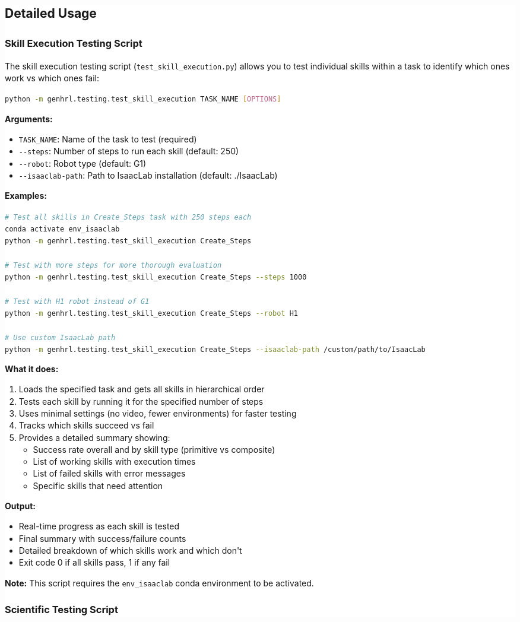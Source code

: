 ## Detailed Usage

### Skill Execution Testing Script

The skill execution testing script (`test_skill_execution.py`) allows you to test individual skills within a task to identify which ones work vs which ones fail:

```bash
python -m genhrl.testing.test_skill_execution TASK_NAME [OPTIONS]
```

**Arguments:**
- `TASK_NAME`: Name of the task to test (required)
- `--steps`: Number of steps to run each skill (default: 250)
- `--robot`: Robot type (default: G1)
- `--isaaclab-path`: Path to IsaacLab installation (default: ./IsaacLab)

**Examples:**

```bash
# Test all skills in Create_Steps task with 250 steps each
conda activate env_isaaclab
python -m genhrl.testing.test_skill_execution Create_Steps

# Test with more steps for more thorough evaluation
python -m genhrl.testing.test_skill_execution Create_Steps --steps 1000

# Test with H1 robot instead of G1
python -m genhrl.testing.test_skill_execution Create_Steps --robot H1

# Use custom IsaacLab path
python -m genhrl.testing.test_skill_execution Create_Steps --isaaclab-path /custom/path/to/IsaacLab
```

**What it does:**
1. Loads the specified task and gets all skills in hierarchical order
2. Tests each skill by running it for the specified number of steps
3. Uses minimal settings (no video, fewer environments) for faster testing
4. Tracks which skills succeed vs fail
5. Provides a detailed summary showing:
   - Success rate overall and by skill type (primitive vs composite)
   - List of working skills with execution times
   - List of failed skills with error messages
   - Specific skills that need attention

**Output:**
- Real-time progress as each skill is tested
- Final summary with success/failure counts
- Detailed breakdown of which skills work and which don't
- Exit code 0 if all skills pass, 1 if any fail

**Note:** This script requires the `env_isaaclab` conda environment to be activated.

### Scientific Testing Script
